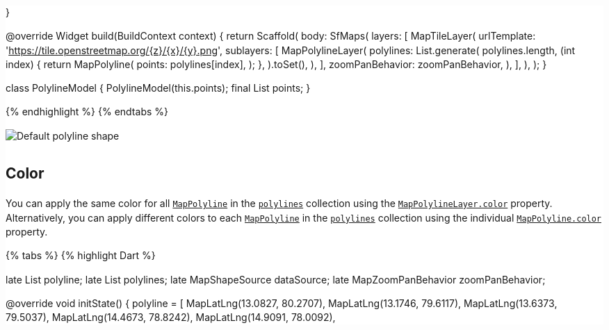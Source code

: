 }

@override
Widget build(BuildContext context) {
  return Scaffold(
    body: SfMaps(
      layers: [
        MapTileLayer(
          urlTemplate: 'https://tile.openstreetmap.org/{z}/{x}/{y}.png',
          sublayers: [
            MapPolylineLayer(
              polylines: List<MapPolyline>.generate(
                polylines.length,
                (int index) {
                  return MapPolyline(
                    points: polylines[index],
                  );
                },
              ).toSet(),
            ),
          ],
          zoomPanBehavior: zoomPanBehavior,
        ),
      ],
    ),
  );
}

class PolylineModel {
  PolylineModel(this.points);
  final List<MapLatLng> points;
}

{% endhighlight %}
{% endtabs %}

![Default polyline shape](../images/polyline-layer/default-polyline-shape.png)

## Color

You can apply the same color for all [`MapPolyline`](https://pub.dev/documentation/syncfusion_flutter_maps/latest/maps/MapPolyline-class.html) in the [`polylines`](https://pub.dev/documentation/syncfusion_flutter_maps/latest/maps/MapPolylineLayer/polylines.html) collection using the [`MapPolylineLayer.color`](https://pub.dev/documentation/syncfusion_flutter_maps/latest/maps/MapPolylineLayer/color.html) property. Alternatively, you can apply different colors to each [`MapPolyline`](https://pub.dev/documentation/syncfusion_flutter_maps/latest/maps/MapPolyline-class.html) in the [`polylines`](https://pub.dev/documentation/syncfusion_flutter_maps/latest/maps/MapPolylineLayer/polylines.html) collection using the individual [`MapPolyline.color`](https://pub.dev/documentation/syncfusion_flutter_maps/latest/maps/MapPolyline/color.html) property.

{% tabs %}
{% highlight Dart %}

late List<MapLatLng> polyline;
late List<PolylineModel> polylines;
late MapShapeSource dataSource;
late MapZoomPanBehavior zoomPanBehavior;

@override
void initState() {
  polyline = <MapLatLng>[
    MapLatLng(13.0827, 80.2707),
    MapLatLng(13.1746, 79.6117),
    MapLatLng(13.6373, 79.5037),
    MapLatLng(14.4673, 78.8242),
    MapLatLng(14.9091, 78.0092),